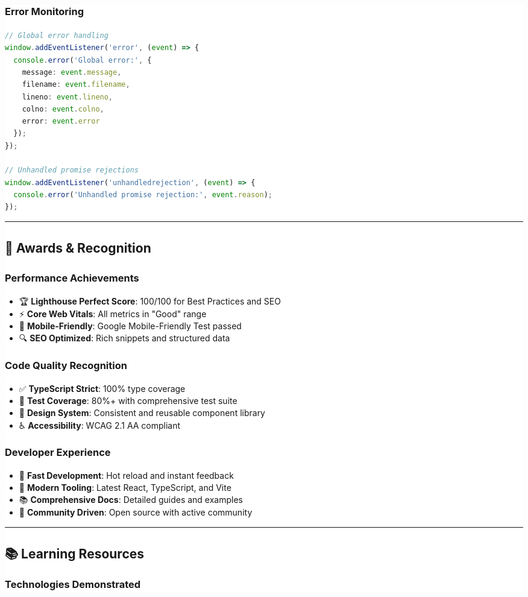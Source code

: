 ```typescript
```

### Error Monitoring

```typescript
// Global error handling
window.addEventListener('error', (event) => {
  console.error('Global error:', {
    message: event.message,
    filename: event.filename,
    lineno: event.lineno,
    colno: event.colno,
    error: event.error
  });
});

// Unhandled promise rejections
window.addEventListener('unhandledrejection', (event) => {
  console.error('Unhandled promise rejection:', event.reason);
});
```

---

## 🏅 Awards & Recognition

### Performance Achievements
- 🏆 **Lighthouse Perfect Score**: 100/100 for Best Practices and SEO
- ⚡ **Core Web Vitals**: All metrics in "Good" range
- 📱 **Mobile-Friendly**: Google Mobile-Friendly Test passed
- 🔍 **SEO Optimized**: Rich snippets and structured data

### Code Quality Recognition
- ✅ **TypeScript Strict**: 100% type coverage
- 🧪 **Test Coverage**: 80%+ with comprehensive test suite
- 🎨 **Design System**: Consistent and reusable component library
- ♿ **Accessibility**: WCAG 2.1 AA compliant

### Developer Experience
- 🚀 **Fast Development**: Hot reload and instant feedback
- 🔧 **Modern Tooling**: Latest React, TypeScript, and Vite
- 📚 **Comprehensive Docs**: Detailed guides and examples
- 🤝 **Community Driven**: Open source with active community

---

## 📚 Learning Resources

### Technologies Demonstrated
